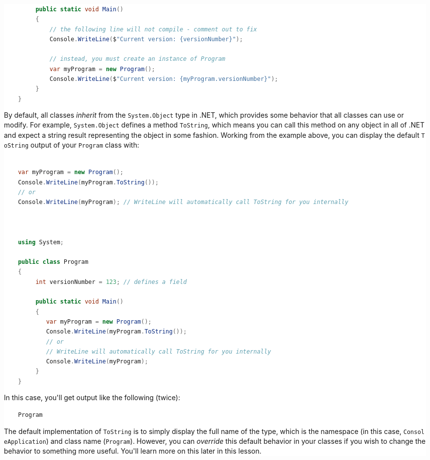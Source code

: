 ```csharp    
         public static void Main()
         {
             // the following line will not compile - comment out to fix
             Console.WriteLine($"Current version: {versionNumber}");
             
             // instead, you must create an instance of Program
             var myProgram = new Program();
             Console.WriteLine($"Current version: {myProgram.versionNumber}");
         }
    }
```    

By default, all classes _inherit_ from the `System.Object` type in .NET, which provides some behavior that all classes can use or modify. For example, `System.Object` defines a method `ToString`, which means you can call this method on any object in all of .NET and expect a string result representing the object in some fashion. Working from the example above, you can display the default `ToString` output of your `Program` class with:
```csharp   
    
    var myProgram = new Program();
    Console.WriteLine(myProgram.ToString());
    // or
    Console.WriteLine(myProgram); // WriteLine will automatically call ToString for you internally
    
    
    
    using System;
    
    public class Program
    {
         int versionNumber = 123; // defines a field
         
         public static void Main()
         {
            var myProgram = new Program();
            Console.WriteLine(myProgram.ToString());
            // or
            // WriteLine will automatically call ToString for you internally
            Console.WriteLine(myProgram); 
         }
    }
```    

In this case, you'll get output like the following (twice):
```csharp     
    Program
```   

The default implementation of `ToString` is to simply display the full name of the type, which is the namespace (in this case, `ConsoleApplication`) and class name (`Program`). However, you can _override_ this default behavior in your classes if you wish to change the behavior to something more useful. You'll learn more on this later in this lesson.
